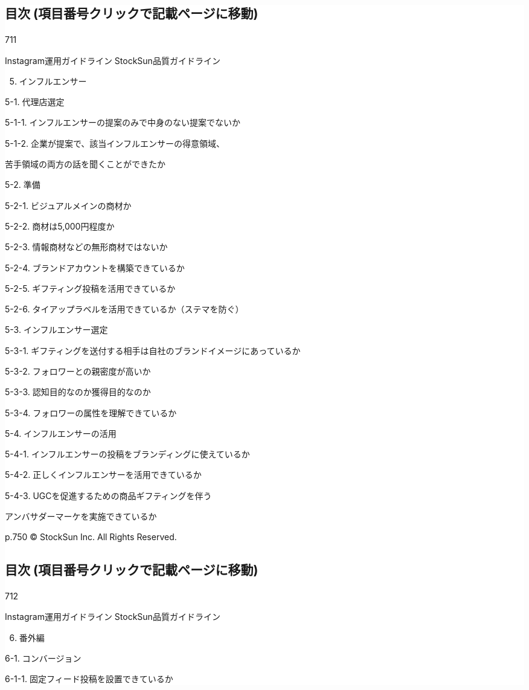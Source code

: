 ## 目次 (項目番号クリックで記載ページに移動) 

711 

Instagram運用ガイドライン StockSun品質ガイドライン 

5. インフルエンサー 

5-1. 代理店選定 

5-1-1. インフルエンサーの提案のみで中身のない提案でないか 

5-1-2. 企業が提案で、該当インフルエンサーの得意領域、 

苦手領域の両方の話を聞くことができたか 

5-2. 準備 

5-2-1. ビジュアルメインの商材か 

5-2-2. 商材は5,000円程度か 

5-2-3. 情報商材などの無形商材ではないか 

5-2-4. ブランドアカウントを構築できているか 

5-2-5. ギフティング投稿を活用できているか 

5-2-6. タイアップラベルを活用できているか（ステマを防ぐ） 

5-3. インフルエンサー選定 

5-3-1. ギフティングを送付する相手は自社のブランドイメージにあっているか 

5-3-2. フォロワーとの親密度が高いか 

5-3-3. 認知目的なのか獲得目的なのか 

5-3-4. フォロワーの属性を理解できているか 

5-4. インフルエンサーの活用 

5-4-1. インフルエンサーの投稿をブランディングに使えているか 

5-4-2. 正しくインフルエンサーを活用できているか 

5-4-3. UGCを促進するための商品ギフティングを伴う 

アンバサダーマーケを実施できているか 

p.750 © StockSun Inc. All Rights Reserved. 

## 目次 (項目番号クリックで記載ページに移動) 

712 

Instagram運用ガイドライン StockSun品質ガイドライン 

6. 番外編 

6-1. コンバージョン 

6-1-1. 固定フィード投稿を設置できているか 
